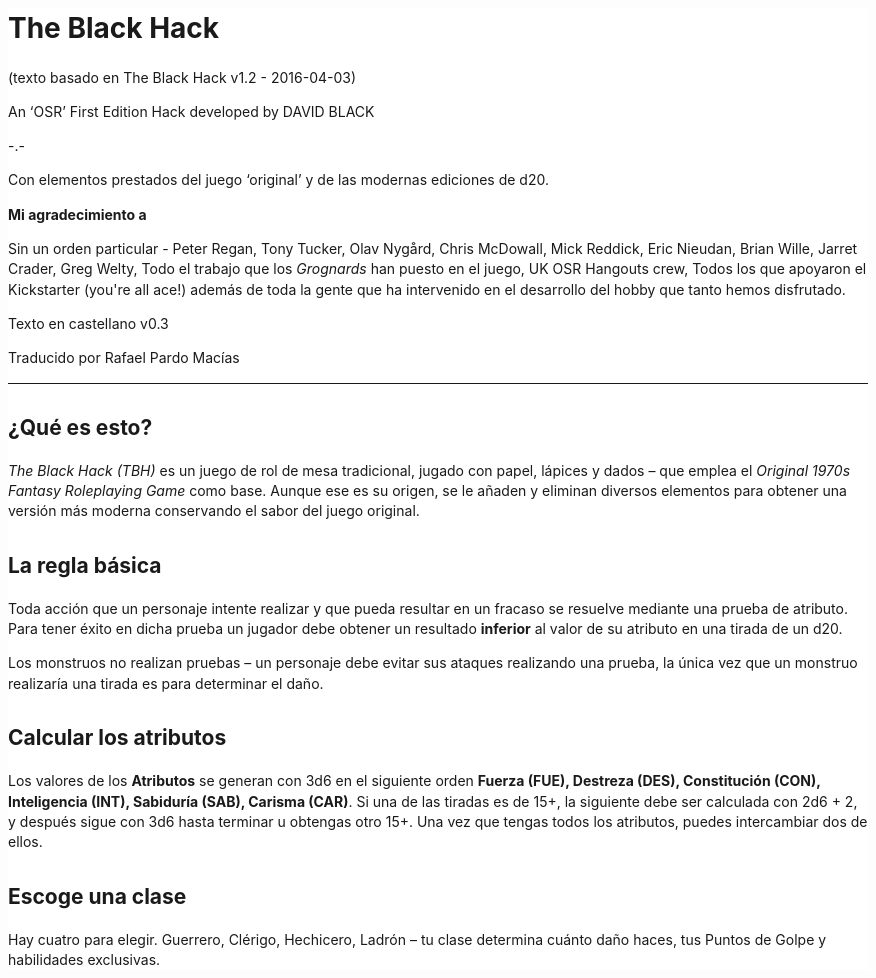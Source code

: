 # The Black Hack

(texto basado en The Black Hack v1.2 - 2016-04-03)

An ‘OSR’ First Edition Hack
developed by
DAVID BLACK

-.-

Con elementos prestados del juego ‘original’ y de las modernas ediciones de d20.

**Mi agradecimiento a**

Sin un orden particular - Peter Regan, Tony Tucker, Olav Nygård, Chris McDowall, Mick Reddick, Eric Nieudan, Brian Wille, Jarret Crader, Greg Welty, Todo el trabajo que los *Grognards* han puesto en el juego, UK OSR Hangouts crew, Todos los que apoyaron el Kickstarter (you're all ace!) además de toda la gente que ha intervenido en el desarrollo del hobby que tanto hemos disfrutado.

Texto en castellano v0.3

Traducido por Rafael Pardo Macías

----

## ¿Qué es esto?

*The Black Hack (TBH)* es un juego de rol de mesa tradicional, jugado con papel, lápices y dados – que emplea el *Original 1970s Fantasy Roleplaying Game* como base. Aunque ese es su origen, se le añaden y eliminan diversos elementos para obtener una versión más moderna conservando el sabor del juego original.

## La regla básica

Toda acción que un personaje intente realizar y que pueda resultar en un fracaso se resuelve mediante una prueba de atributo. Para tener éxito en dicha prueba un jugador debe obtener un resultado **inferior** al valor de su atributo en una tirada de un d20.

Los monstruos no realizan pruebas – un personaje debe evitar sus ataques realizando una prueba, la única vez que un monstruo realizaría una tirada es para determinar el daño.

## Calcular los atributos

Los valores de los **Atributos** se generan con 3d6 en el siguiente orden **Fuerza (FUE), Destreza (DES), Constitución (CON), Inteligencia (INT), Sabiduría (SAB), Carisma (CAR)**. Si una de las tiradas es de 15+, la siguiente debe ser calculada con 2d6 + 2, y después sigue con 3d6 hasta terminar u obtengas otro 15+. Una vez que tengas todos los atributos, puedes intercambiar dos de ellos.

## Escoge una clase

Hay cuatro para elegir. Guerrero, Clérigo, Hechicero, Ladrón – tu clase determina cuánto daño haces, tus Puntos de Golpe y habilidades exclusivas.
